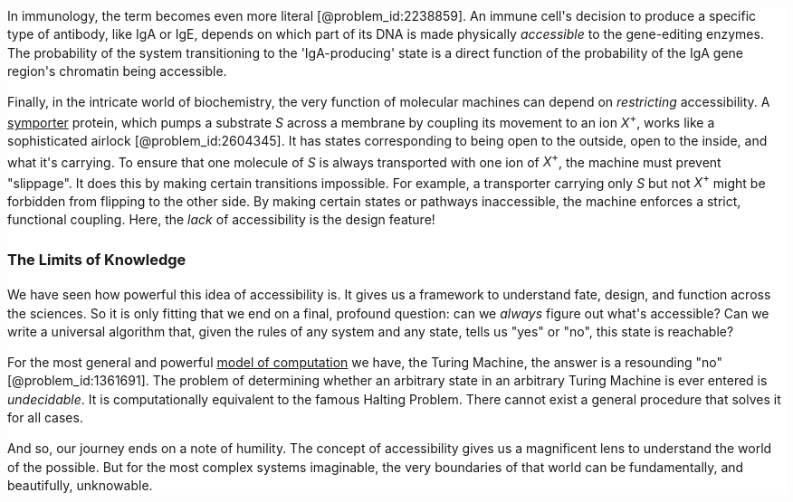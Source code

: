 In immunology, the term becomes even more literal [@problem_id:2238859]. An immune cell's decision to produce a specific type of antibody, like IgA or IgE, depends on which part of its DNA is made physically *accessible* to the gene-editing enzymes. The probability of the system transitioning to the 'IgA-producing' state is a direct function of the probability of the IgA gene region's chromatin being accessible.

Finally, in the intricate world of biochemistry, the very function of molecular machines can depend on *restricting* accessibility. A [symporter](@article_id:138596) protein, which pumps a substrate $S$ across a membrane by coupling its movement to an ion $X^+$, works like a sophisticated airlock [@problem_id:2604345]. It has states corresponding to being open to the outside, open to the inside, and what it's carrying. To ensure that one molecule of $S$ is always transported with one ion of $X^+$, the machine must prevent "slippage". It does this by making certain transitions impossible. For example, a transporter carrying only $S$ but not $X^+$ might be forbidden from flipping to the other side. By making certain states or pathways inaccessible, the machine enforces a strict, functional coupling. Here, the *lack* of accessibility is the design feature!

### The Limits of Knowledge

We have seen how powerful this idea of accessibility is. It gives us a framework to understand fate, design, and function across the sciences. So it is only fitting that we end on a final, profound question: can we *always* figure out what's accessible? Can we write a universal algorithm that, given the rules of any system and any state, tells us "yes" or "no", this state is reachable?

For the most general and powerful [model of computation](@article_id:636962) we have, the Turing Machine, the answer is a resounding "no" [@problem_id:1361691]. The problem of determining whether an arbitrary state in an arbitrary Turing Machine is ever entered is *undecidable*. It is computationally equivalent to the famous Halting Problem. There cannot exist a general procedure that solves it for all cases.

And so, our journey ends on a note of humility. The concept of accessibility gives us a magnificent lens to understand the world of the possible. But for the most complex systems imaginable, the very boundaries of that world can be fundamentally, and beautifully, unknowable.
